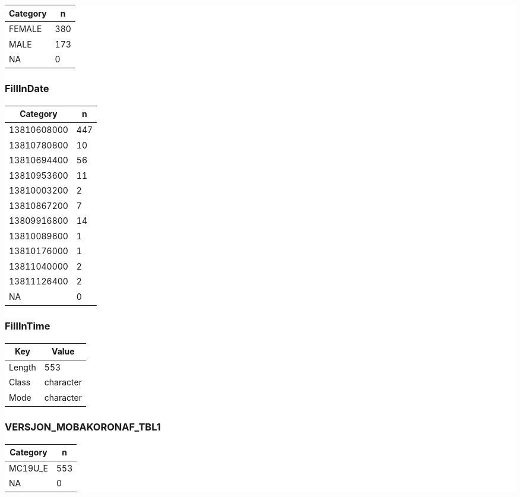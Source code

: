 
| Category | n |
| -------- | - |
| FEMALE | 380 |
| MALE | 173 |
| NA | 0 |


### FillInDate


| Category | n |
| -------- | - |
| 13810608000 | 447 |
| 13810780800 | 10 |
| 13810694400 | 56 |
| 13810953600 | 11 |
| 13810003200 | 2 |
| 13810867200 | 7 |
| 13809916800 | 14 |
| 13810089600 | 1 |
| 13810176000 | 1 |
| 13811040000 | 2 |
| 13811126400 | 2 |
| NA | 0 |


### FillInTime


| Key | Value |
| --- | ----- |
| Length | 553 |
| Class | character |
| Mode | character |


### VERSJON_MOBAKORONAF_TBL1


| Category | n |
| -------- | - |
| MC19U_E | 553 |
| NA | 0 |
